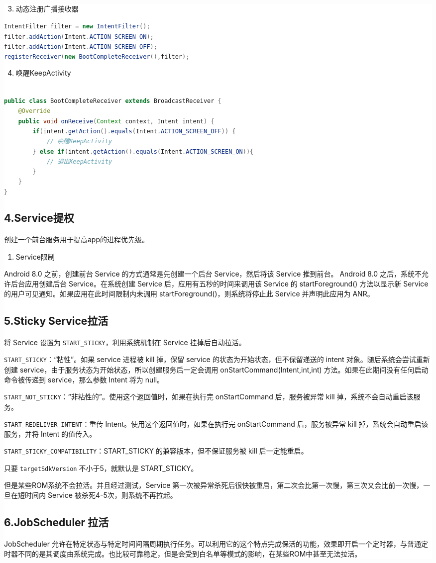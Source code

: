 3. 动态注册广播接收器

``` java
IntentFilter filter = new IntentFilter();
filter.addAction(Intent.ACTION_SCREEN_ON);
filter.addAction(Intent.ACTION_SCREEN_OFF);
registerReceiver(new BootCompleteReceiver(),filter);
```

4. 唤醒KeepActivity

``` java

public class BootCompleteReceiver extends BroadcastReceiver {
    @Override
    public void onReceive(Context context, Intent intent) {
        if(intent.getAction().equals(Intent.ACTION_SCREEN_OFF)) {
            // 唤醒KeepActivity
        } else if(intent.getAction().equals(Intent.ACTION_SCREEN_ON)){
            // 退出KeepActivity
        }
    }
}
```

## 4.Service提权

创建一个前台服务用于提高app的进程优先级。

1. Service限制

Android 8.0 之前，创建前台 Service 的方式通常是先创建一个后台 Service，然后将该 Service 推到前台。
Android 8.0 之后，系统不允许后台应用创建后台 Service。在系统创建 Service 后，应用有五秒的时间来调用该 Service 的 startForeground() 方法以显示新 Service 的用户可见通知。如果应用在此时间限制内未调用 startForeground()，则系统将停止此 Service 并声明此应用为 ANR。

## 5.Sticky Service拉活
将 Service 设置为 `START_STICKY`，利用系统机制在 Service 挂掉后自动拉活。

`START_STICKY`：“粘性”。如果 service 进程被 kill 掉，保留 service 的状态为开始状态，但不保留递送的 intent 对象。随后系统会尝试重新创建 service，由于服务状态为开始状态，所以创建服务后一定会调用 onStartCommand(Intent,int,int) 方法。如果在此期间没有任何启动命令被传递到 service，那么参数 Intent 将为 null。

`START_NOT_STICKY`：“非粘性的”。使用这个返回值时，如果在执行完 onStartCommand 后，服务被异常 kill 掉，系统不会自动重启该服务。

`START_REDELIVER_INTENT`：重传 Intent。使用这个返回值时，如果在执行完 onStartCommand 后，服务被异常 kill 掉，系统会自动重启该服务，并将 Intent 的值传入。

`START_STICKY_COMPATIBILITY`：START_STICKY 的兼容版本，但不保证服务被 kill 后一定能重启。

只要 `targetSdkVersion` 不小于5，就默认是 START_STICKY。

但是某些ROM系统不会拉活。并且经过测试，Service 第一次被异常杀死后很快被重启，第二次会比第一次慢，第三次又会比前一次慢，一旦在短时间内 Service 被杀死4-5次，则系统不再拉起。

## 6.JobScheduler 拉活
JobScheduler 允许在特定状态与特定时间间隔周期执行任务。可以利用它的这个特点完成保活的功能，效果即开启一个定时器，与普通定时器不同的是其调度由系统完成。也比较可靠稳定，但是会受到白名单等模式的影响，在某些ROM中甚至无法拉活。
